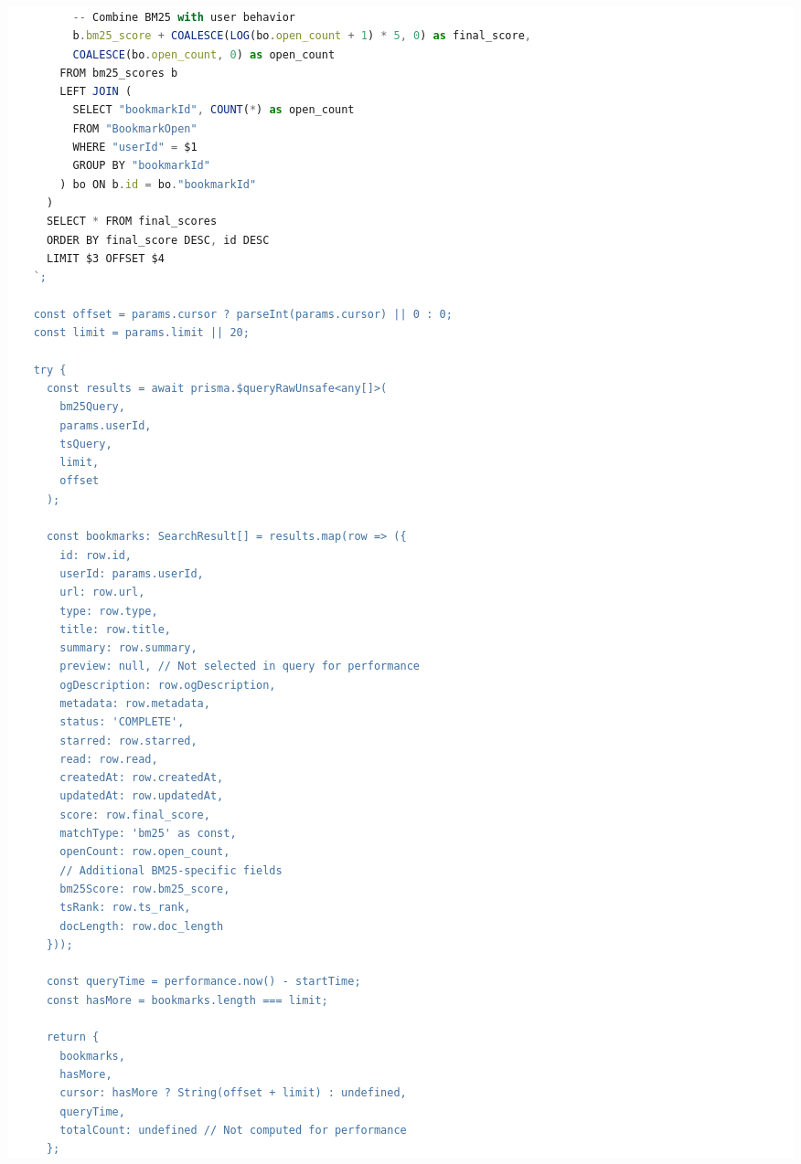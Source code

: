 ```typescript
          -- Combine BM25 with user behavior
          b.bm25_score + COALESCE(LOG(bo.open_count + 1) * 5, 0) as final_score,
          COALESCE(bo.open_count, 0) as open_count
        FROM bm25_scores b
        LEFT JOIN (
          SELECT "bookmarkId", COUNT(*) as open_count
          FROM "BookmarkOpen"
          WHERE "userId" = $1
          GROUP BY "bookmarkId"
        ) bo ON b.id = bo."bookmarkId"
      )
      SELECT * FROM final_scores
      ORDER BY final_score DESC, id DESC
      LIMIT $3 OFFSET $4
    `;

    const offset = params.cursor ? parseInt(params.cursor) || 0 : 0;
    const limit = params.limit || 20;

    try {
      const results = await prisma.$queryRawUnsafe<any[]>(
        bm25Query,
        params.userId,
        tsQuery,
        limit,
        offset
      );

      const bookmarks: SearchResult[] = results.map(row => ({
        id: row.id,
        userId: params.userId,
        url: row.url,
        type: row.type,
        title: row.title,
        summary: row.summary,
        preview: null, // Not selected in query for performance
        ogDescription: row.ogDescription,
        metadata: row.metadata,
        status: 'COMPLETE',
        starred: row.starred,
        read: row.read,
        createdAt: row.createdAt,
        updatedAt: row.updatedAt,
        score: row.final_score,
        matchType: 'bm25' as const,
        openCount: row.open_count,
        // Additional BM25-specific fields
        bm25Score: row.bm25_score,
        tsRank: row.ts_rank,
        docLength: row.doc_length
      }));

      const queryTime = performance.now() - startTime;
      const hasMore = bookmarks.length === limit;

      return {
        bookmarks,
        hasMore,
        cursor: hasMore ? String(offset + limit) : undefined,
        queryTime,
        totalCount: undefined // Not computed for performance
      };

```